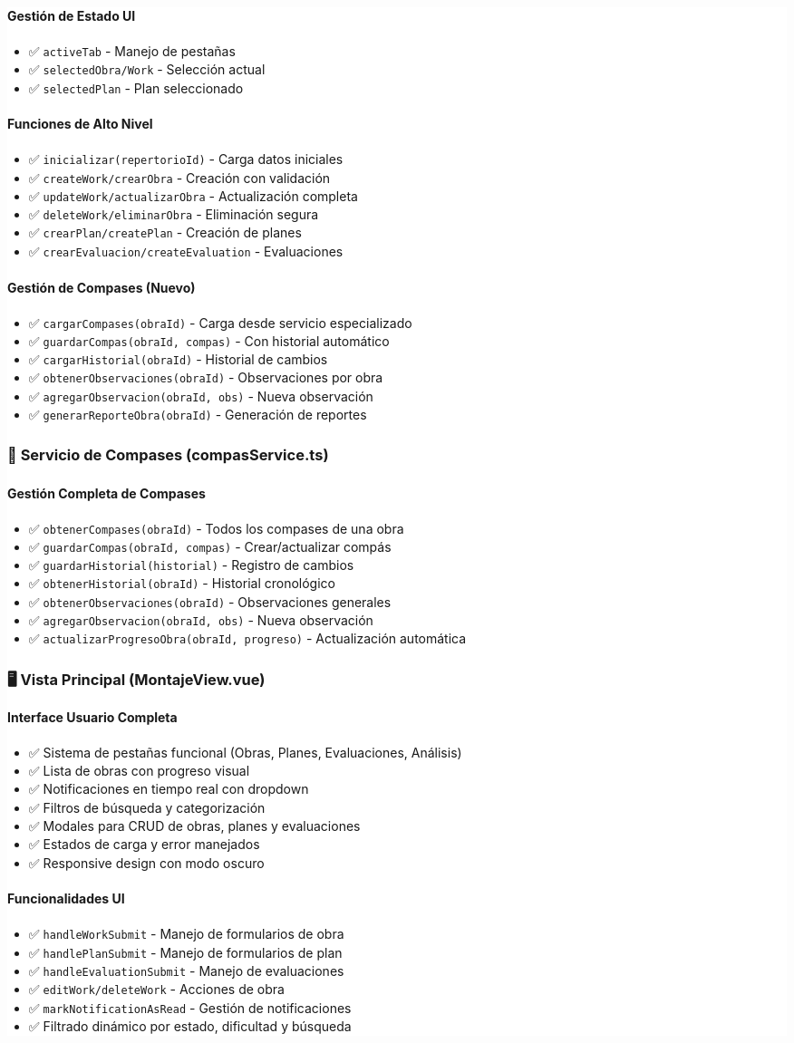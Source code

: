 #### **Gestión de Estado UI**

- ✅ `activeTab` - Manejo de pestañas
- ✅ `selectedObra/Work` - Selección actual
- ✅ `selectedPlan` - Plan seleccionado

#### **Funciones de Alto Nivel**

- ✅ `inicializar(repertorioId)` - Carga datos iniciales
- ✅ `createWork/crearObra` - Creación con validación
- ✅ `updateWork/actualizarObra` - Actualización completa
- ✅ `deleteWork/eliminarObra` - Eliminación segura
- ✅ `crearPlan/createPlan` - Creación de planes
- ✅ `crearEvaluacion/createEvaluation` - Evaluaciones

#### **Gestión de Compases (Nuevo)**

- ✅ `cargarCompases(obraId)` - Carga desde servicio especializado
- ✅ `guardarCompas(obraId, compas)` - Con historial automático
- ✅ `cargarHistorial(obraId)` - Historial de cambios
- ✅ `obtenerObservaciones(obraId)` - Observaciones por obra
- ✅ `agregarObservacion(obraId, obs)` - Nueva observación
- ✅ `generarReporteObra(obraId)` - Generación de reportes

### 🎵 **Servicio de Compases (compasService.ts)**

#### **Gestión Completa de Compases**

- ✅ `obtenerCompases(obraId)` - Todos los compases de una obra
- ✅ `guardarCompas(obraId, compas)` - Crear/actualizar compás
- ✅ `guardarHistorial(historial)` - Registro de cambios
- ✅ `obtenerHistorial(obraId)` - Historial cronológico
- ✅ `obtenerObservaciones(obraId)` - Observaciones generales
- ✅ `agregarObservacion(obraId, obs)` - Nueva observación
- ✅ `actualizarProgresoObra(obraId, progreso)` - Actualización automática

### 🖥️ **Vista Principal (MontajeView.vue)**

#### **Interface Usuario Completa**

- ✅ Sistema de pestañas funcional (Obras, Planes, Evaluaciones, Análisis)
- ✅ Lista de obras con progreso visual
- ✅ Notificaciones en tiempo real con dropdown
- ✅ Filtros de búsqueda y categorización
- ✅ Modales para CRUD de obras, planes y evaluaciones
- ✅ Estados de carga y error manejados
- ✅ Responsive design con modo oscuro

#### **Funcionalidades UI**

- ✅ `handleWorkSubmit` - Manejo de formularios de obra
- ✅ `handlePlanSubmit` - Manejo de formularios de plan
- ✅ `handleEvaluationSubmit` - Manejo de evaluaciones
- ✅ `editWork/deleteWork` - Acciones de obra
- ✅ `markNotificationAsRead` - Gestión de notificaciones
- ✅ Filtrado dinámico por estado, dificultad y búsqueda
